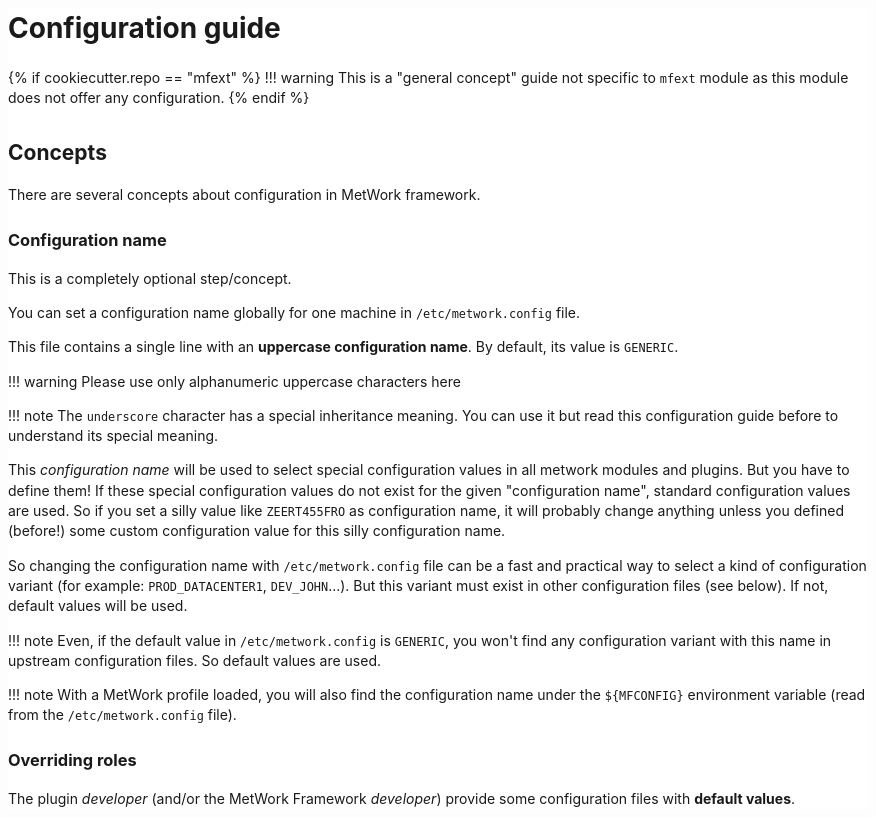 # Configuration guide

{% if cookiecutter.repo == "mfext" %}
!!! warning
    This is a "general concept" guide not specific to `mfext` module as this
    module does not offer any configuration.
{% endif %}

## Concepts

There are several concepts about configuration in MetWork framework.

### Configuration name

This is a completely optional step/concept.

You can set a configuration name globally for one machine in `/etc/metwork.config` file.

This file contains a single line with an **uppercase configuration name**.
By default, its value is `GENERIC`.

!!! warning
    Please use only alphanumeric uppercase characters here

!!! note
    The `underscore` character has a special inheritance meaning. You can use it but read
    this configuration guide before to understand its special meaning.

This *configuration name* will be used to select special configuration values in all metwork modules
and plugins. But you have to define them! If these special configuration values
do not exist for the given "configuration name", standard configuration values
are used. So if you set a silly value like `ZEERT455FRO` as configuration name,
it will probably change anything unless you defined (before!) some custom
configuration value for this silly configuration name.

So changing the configuration name with `/etc/metwork.config` file can be a
fast and practical way to select a kind of configuration variant
(for example: `PROD_DATACENTER1`, `DEV_JOHN`...). But this variant must exist
in other configuration files (see below). If not, default values will be used.

!!! note
    Even, if the default value in `/etc/metwork.config` is `GENERIC`, you won't
    find any configuration variant with this name in upstream configuration files. So
    default values are used.

!!! note
    With a MetWork profile loaded, you will also find the configuration name under
    the `${MFCONFIG}` environment variable (read from the `/etc/metwork.config` file).

### Overriding roles

The plugin *developer* (and/or the MetWork Framework *developer*) provide some configuration
files with **default values**.

